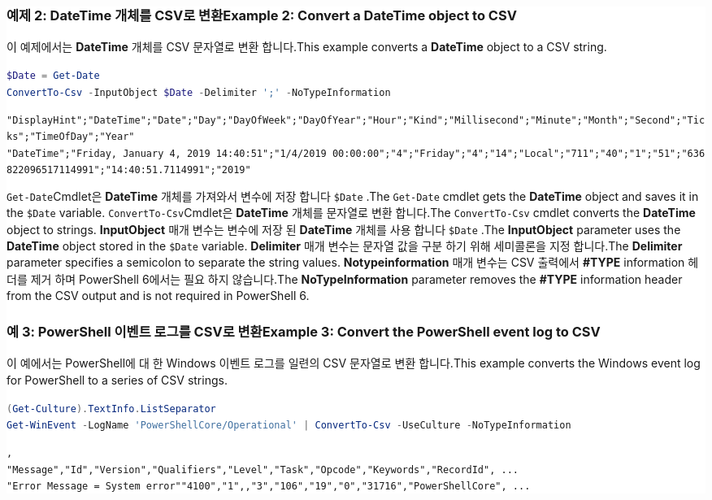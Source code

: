 ### <span data-ttu-id="1148d-122">예제 2: DateTime 개체를 CSV로 변환</span><span class="sxs-lookup"><span data-stu-id="1148d-122">Example 2: Convert a DateTime object to CSV</span></span>

<span data-ttu-id="1148d-123">이 예제에서는 **DateTime** 개체를 CSV 문자열로 변환 합니다.</span><span class="sxs-lookup"><span data-stu-id="1148d-123">This example converts a **DateTime** object to a CSV string.</span></span>

```powershell
$Date = Get-Date
ConvertTo-Csv -InputObject $Date -Delimiter ';' -NoTypeInformation
```

```Output
"DisplayHint";"DateTime";"Date";"Day";"DayOfWeek";"DayOfYear";"Hour";"Kind";"Millisecond";"Minute";"Month";"Second";"Ticks";"TimeOfDay";"Year"
"DateTime";"Friday, January 4, 2019 14:40:51";"1/4/2019 00:00:00";"4";"Friday";"4";"14";"Local";"711";"40";"1";"51";"636822096517114991";"14:40:51.7114991";"2019"
```

<span data-ttu-id="1148d-124">`Get-Date`Cmdlet은 **DateTime** 개체를 가져와서 변수에 저장 합니다 `$Date` .</span><span class="sxs-lookup"><span data-stu-id="1148d-124">The `Get-Date` cmdlet gets the **DateTime** object and saves it in the `$Date` variable.</span></span> <span data-ttu-id="1148d-125">`ConvertTo-Csv`Cmdlet은 **DateTime** 개체를 문자열로 변환 합니다.</span><span class="sxs-lookup"><span data-stu-id="1148d-125">The `ConvertTo-Csv` cmdlet converts the **DateTime** object to strings.</span></span> <span data-ttu-id="1148d-126">**InputObject** 매개 변수는 변수에 저장 된 **DateTime** 개체를 사용 합니다 `$Date` .</span><span class="sxs-lookup"><span data-stu-id="1148d-126">The **InputObject** parameter uses the **DateTime** object stored in the `$Date` variable.</span></span> <span data-ttu-id="1148d-127">**Delimiter** 매개 변수는 문자열 값을 구분 하기 위해 세미콜론을 지정 합니다.</span><span class="sxs-lookup"><span data-stu-id="1148d-127">The **Delimiter** parameter specifies a semicolon to separate the string values.</span></span> <span data-ttu-id="1148d-128">**Notypeinformation** 매개 변수는 CSV 출력에서 **#TYPE** information 헤더를 제거 하며 PowerShell 6에서는 필요 하지 않습니다.</span><span class="sxs-lookup"><span data-stu-id="1148d-128">The **NoTypeInformation** parameter removes the **#TYPE** information header from the CSV output and is not required in PowerShell 6.</span></span>

### <span data-ttu-id="1148d-129">예 3: PowerShell 이벤트 로그를 CSV로 변환</span><span class="sxs-lookup"><span data-stu-id="1148d-129">Example 3: Convert the PowerShell event log to CSV</span></span>

<span data-ttu-id="1148d-130">이 예에서는 PowerShell에 대 한 Windows 이벤트 로그를 일련의 CSV 문자열로 변환 합니다.</span><span class="sxs-lookup"><span data-stu-id="1148d-130">This example converts the Windows event log for PowerShell to a series of CSV strings.</span></span>

```powershell
(Get-Culture).TextInfo.ListSeparator
Get-WinEvent -LogName 'PowerShellCore/Operational' | ConvertTo-Csv -UseCulture -NoTypeInformation
```

```Output
,
"Message","Id","Version","Qualifiers","Level","Task","Opcode","Keywords","RecordId", ...
"Error Message = System error""4100","1",,"3","106","19","0","31716","PowerShellCore", ...
```
